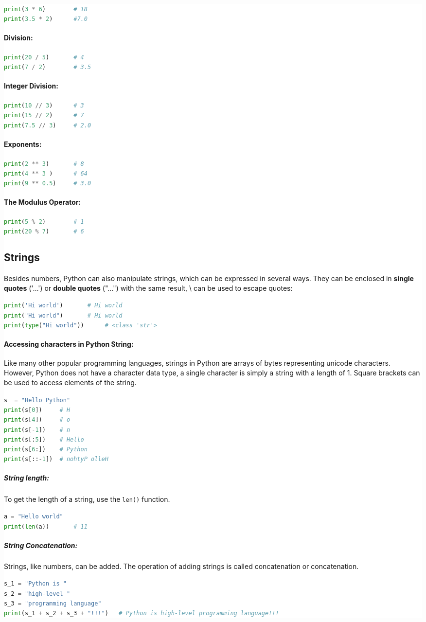 ```python
print(3 * 6)        # 18
print(3.5 * 2)      #7.0
```
#### Division:
```python
print(20 / 5)       # 4
print(7 / 2)        # 3.5
```
#### Integer Division:
```python
print(10 // 3)      # 3
print(15 // 2)      # 7
print(7.5 // 3)     # 2.0
```
#### Exponents:
```python
print(2 ** 3)       # 8
print(4 ** 3 )      # 64
print(9 ** 0.5)     # 3.0
```
#### The Modulus Operator:
```python
print(5 % 2)        # 1
print(20 % 7)       # 6
```
## Strings

Besides numbers, Python can also manipulate strings, which can be expressed in several ways.
They can be enclosed in **single quotes** ('...') or **double quotes** ("...")
with the same result, \ can be used to escape quotes:
```python
print('Hi world')       # Hi world
print("Hi world")       # Hi world
print(type("Hi world"))      # <class 'str'>
```
#### Accessing characters in Python String:
Like many other popular programming languages, strings in Python are arrays of bytes
representing unicode characters. However, Python does not have a character data type,
a single character is simply a string with a length of 1.
Square brackets can be used to access elements of the string.
```python
s  = "Hello Python"
print(s[0])     # H
print(s[4])     # o
print(s[-1])    # n 
print(s[:5])    # Hello
print(s[6:])    # Python
print(s[::-1])  # nohtyP olleH
```
##### String length:
To get the length of a string, use the `len()` function.
```python
a = "Hello world"
print(len(a))       # 11
```
##### String Concatenation:
Strings, like numbers, can be added. 
The operation of adding strings is called concatenation or concatenation.
```python
s_1 = "Python is "
s_2 = "high-level "
s_3 = "programming language"
print(s_1 + s_2 + s_3 + "!!!")   # Python is high-level programming language!!!
```